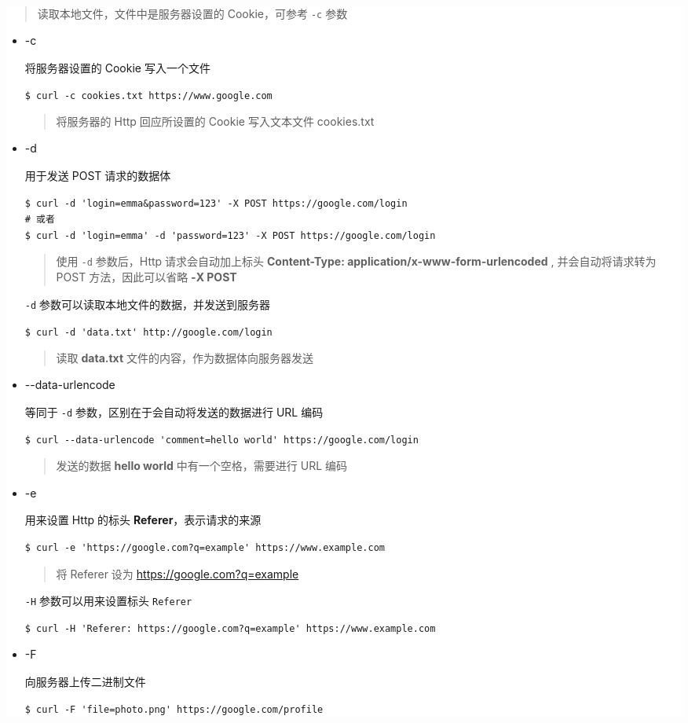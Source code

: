   > 读取本地文件，文件中是服务器设置的 Cookie，可参考 `-c` 参数

- -c

  将服务器设置的 Cookie 写入一个文件

  ```shell
  $ curl -c cookies.txt https://www.google.com
  ```

  > 将服务器的 Http 回应所设置的 Cookie 写入文本文件 cookies.txt

- -d

  用于发送 POST 请求的数据体

  ```shell
  $ curl -d 'login=emma&password=123' -X POST https://google.com/login
  # 或者
  $ curl -d 'login=emma' -d 'password=123' -X POST https://google.com/login
  ```

  > 使用 `-d` 参数后，Http 请求会自动加上标头 **Content-Type: application/x-www-form-urlencoded** , 并会自动将请求转为 POST 方法，因此可以省略 **-X POST**

  `-d` 参数可以读取本地文件的数据，并发送到服务器

  ```shell
  $ curl -d 'data.txt' http://google.com/login
  ```

  > 读取 **data.txt** 文件的内容，作为数据体向服务器发送

- --data-urlencode

  等同于 `-d` 参数，区别在于会自动将发送的数据进行 URL 编码

  ```shell
  $ curl --data-urlencode 'comment=hello world' https://google.com/login
  ```

  > 发送的数据 **hello world** 中有一个空格，需要进行 URL 编码

- -e

  用来设置 Http 的标头 **Referer**，表示请求的来源

  ```shell
  $ curl -e 'https://google.com?q=example' https://www.example.com
  ```

  > 将 Referer 设为 https://google.com?q=example

  `-H` 参数可以用来设置标头 `Referer`

  ```shell
  $ curl -H 'Referer: https://google.com?q=example' https://www.example.com
  ```

- -F

  向服务器上传二进制文件

  ```shell
  $ curl -F 'file=photo.png' https://google.com/profile
  ```

